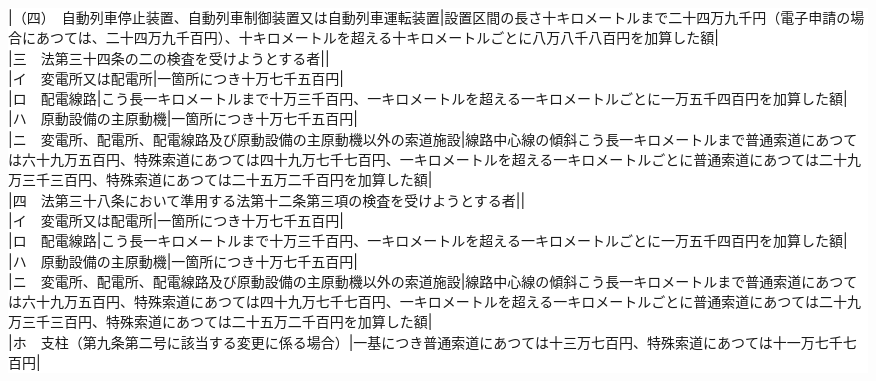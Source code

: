 |（四）　自動列車停止装置、自動列車制御装置又は自動列車運転装置|設置区間の長さ十キロメートルまで二十四万九千円（電子申請の場合にあつては、二十四万九千百円）、十キロメートルを超える十キロメートルごとに八万八千八百円を加算した額|  
|三　法第三十四条の二の検査を受けようとする者||  
|イ　変電所又は配電所|一箇所につき十万七千五百円|  
|ロ　配電線路|こう長一キロメートルまで十万三千百円、一キロメートルを超える一キロメートルごとに一万五千四百円を加算した額|  
|ハ　原動設備の主原動機|一箇所につき十万七千五百円|  
|ニ　変電所、配電所、配電線路及び原動設備の主原動機以外の索道施設|線路中心線の傾斜こう長一キロメートルまで普通索道にあつては六十九万五百円、特殊索道にあつては四十九万七千七百円、一キロメートルを超える一キロメートルごとに普通索道にあつては二十九万三千三百円、特殊索道にあつては二十五万二千百円を加算した額|  
|四　法第三十八条において準用する法第十二条第三項の検査を受けようとする者||  
|イ　変電所又は配電所|一箇所につき十万七千五百円|  
|ロ　配電線路|こう長一キロメートルまで十万三千百円、一キロメートルを超える一キロメートルごとに一万五千四百円を加算した額|  
|ハ　原動設備の主原動機|一箇所につき十万七千五百円|  
|ニ　変電所、配電所、配電線路及び原動設備の主原動機以外の索道施設|線路中心線の傾斜こう長一キロメートルまで普通索道にあつては六十九万五百円、特殊索道にあつては四十九万七千七百円、一キロメートルを超える一キロメートルごとに普通索道にあつては二十九万三千三百円、特殊索道にあつては二十五万二千百円を加算した額|  
|ホ　支柱（第九条第二号に該当する変更に係る場合）|一基につき普通索道にあつては十三万七百円、特殊索道にあつては十一万七千七百円|  
  
